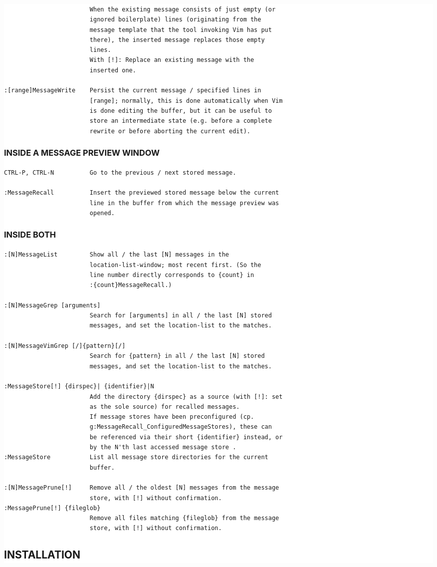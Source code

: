                             When the existing message consists of just empty (or
                            ignored boilerplate) lines (originating from the
                            message template that the tool invoking Vim has put
                            there), the inserted message replaces those empty
                            lines.
                            With [!]: Replace an existing message with the
                            inserted one.

    :[range]MessageWrite    Persist the current message / specified lines in
                            [range]; normally, this is done automatically when Vim
                            is done editing the buffer, but it can be useful to
                            store an intermediate state (e.g. before a complete
                            rewrite or before aborting the current edit).

### INSIDE A MESSAGE PREVIEW WINDOW

    CTRL-P, CTRL-N          Go to the previous / next stored message.

    :MessageRecall          Insert the previewed stored message below the current
                            line in the buffer from which the message preview was
                            opened.

### INSIDE BOTH

    :[N]MessageList         Show all / the last [N] messages in the
                            location-list-window; most recent first. (So the
                            line number directly corresponds to {count} in
                            :{count}MessageRecall.)

    :[N]MessageGrep [arguments]
                            Search for [arguments] in all / the last [N] stored
                            messages, and set the location-list to the matches.

    :[N]MessageVimGrep [/]{pattern}[/]
                            Search for {pattern} in all / the last [N] stored
                            messages, and set the location-list to the matches.

    :MessageStore[!] {dirspec}| {identifier}|N
                            Add the directory {dirspec} as a source (with [!]: set
                            as the sole source) for recalled messages.
                            If message stores have been preconfigured (cp.
                            g:MessageRecall_ConfiguredMessageStores), these can
                            be referenced via their short {identifier} instead, or
                            by the N'th last accessed message store .
    :MessageStore           List all message store directories for the current
                            buffer.

    :[N]MessagePrune[!]     Remove all / the oldest [N] messages from the message
                            store, with [!] without confirmation.
    :MessagePrune[!] {fileglob}
                            Remove all files matching {fileglob} from the message
                            store, with [!] without confirmation.

INSTALLATION
------------------------------------------------------------------------------

